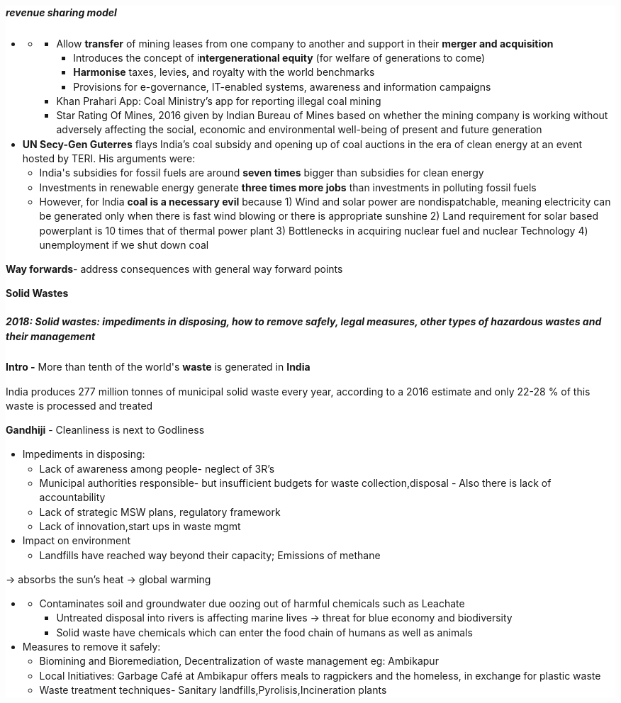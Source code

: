 ##### revenue sharing model

- - - Allow **transfer** of mining leases from one company to another and support in their **merger and acquisition**
        - Introduces the concept of i**ntergenerational equity** (for welfare of generations to come)
        - **Harmonise** taxes, levies, and royalty with the world benchmarks
        - Provisions for e-governance, IT-enabled systems, awareness and information campaigns
    - Khan Prahari App: Coal Ministry’s app for reporting illegal coal mining
    - Star Rating Of Mines, 2016 given by Indian Bureau of Mines based on whether the mining company is working without adversely affecting the social, economic and environmental well-being of present and future generation
- **UN Secy-Gen Guterres** flays India’s coal subsidy and opening up of coal auctions in the era of clean energy at an event hosted by TERI. His arguments were:
    - India's subsidies for fossil fuels are around **seven times** bigger than subsidies for clean energy
    - Investments in renewable energy generate **three times more jobs** than investments in polluting fossil fuels
    - However, for India **coal is a necessary evil** because 1) Wind and solar power are nondispatchable, meaning electricity can be generated only when there is fast wind blowing or there is appropriate sunshine 2) Land requirement for solar based powerplant is 10 times that of thermal power plant 3) Bottlenecks in acquiring nuclear fuel and nuclear Technology 4) unemployment if we shut down coal

**Way forwards**- address consequences with general way forward points

**Solid Wastes**

##### 2018: Solid wastes: impediments in disposing, how to remove safely, legal measures, other types of hazardous wastes and their management

**Intro -** More than tenth of the world's **waste** is generated in **India**

India produces 277 million tonnes of municipal solid waste every year, according to a 2016 estimate and only 22-28 % of this waste is processed and treated

**Gandhiji** - Cleanliness is next to Godliness

- Impediments in disposing:
    - Lack of awareness among people- neglect of 3R’s
    - Municipal authorities responsible- but insufficient budgets for waste collection,disposal - Also there is lack of accountability
    - Lack of strategic MSW plans, regulatory framework
    - Lack of innovation,start ups in waste mgmt
- Impact on environment
    - Landfills have reached way beyond their capacity; Emissions of methane

→ absorbs the sun’s heat → global warming

- - Contaminates soil and groundwater due oozing out of harmful chemicals such as Leachate
    - Untreated disposal into rivers is affecting marine lives → threat for blue economy and biodiversity
    - Solid waste have chemicals which can enter the food chain of humans as well as animals
- Measures to remove it safely:
    - Biomining and Bioremediation, Decentralization of waste management eg: Ambikapur
    - Local Initiatives: Garbage Café at Ambikapur offers meals to ragpickers and the homeless, in exchange for plastic waste
    - Waste treatment techniques- Sanitary landfills,Pyrolisis,Incineration plants
